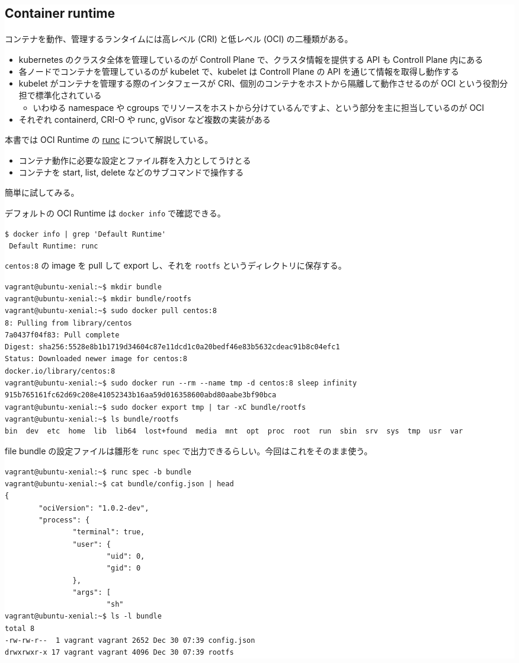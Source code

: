 ## Container runtime

コンテナを動作、管理するランタイムには高レベル (CRI) と低レベル (OCI) の二種類がある。

- kubernetes のクラスタ全体を管理しているのが Controll Plane で、クラスタ情報を提供する API も Controll Plane 内にある
- 各ノードでコンテナを管理しているのが kubelet で、kubelet は Controll Plane の API を通じて情報を取得し動作する
- kubelet がコンテナを管理する際のインタフェースが CRI、個別のコンテナをホストから隔離して動作させるのが OCI という役割分担で標準化されている
    - いわゆる namespace や cgroups でリソースをホストから分けているんですよ、という部分を主に担当しているのが OCI
- それぞれ containerd, CRI-O や runc, gVisor など複数の実装がある

本書では OCI Runtime の [runc](https://github.com/opencontainers/runc) について解説している。

- コンテナ動作に必要な設定とファイル群を入力としてうけとる
- コンテナを start, list, delete などのサブコマンドで操作する

簡単に試してみる。

デフォルトの OCI Runtime は `docker info` で確認できる。

```
$ docker info | grep 'Default Runtime'
 Default Runtime: runc
```

`centos:8` の image を pull して export し、それを `rootfs` というディレクトリに保存する。

```
vagrant@ubuntu-xenial:~$ mkdir bundle
vagrant@ubuntu-xenial:~$ mkdir bundle/rootfs
vagrant@ubuntu-xenial:~$ sudo docker pull centos:8
8: Pulling from library/centos
7a0437f04f83: Pull complete
Digest: sha256:5528e8b1b1719d34604c87e11dcd1c0a20bedf46e83b5632cdeac91b8c04efc1
Status: Downloaded newer image for centos:8
docker.io/library/centos:8
vagrant@ubuntu-xenial:~$ sudo docker run --rm --name tmp -d centos:8 sleep infinity
915b765161fc62d69c208e41052343b16aa59d016358600abd80aabe3bf90bca
vagrant@ubuntu-xenial:~$ sudo docker export tmp | tar -xC bundle/rootfs
vagrant@ubuntu-xenial:~$ ls bundle/rootfs
bin  dev  etc  home  lib  lib64  lost+found  media  mnt  opt  proc  root  run  sbin  srv  sys  tmp  usr  var
```

file bundle の設定ファイルは雛形を `runc spec` で出力できるらしい。今回はこれをそのまま使う。

```
vagrant@ubuntu-xenial:~$ runc spec -b bundle
vagrant@ubuntu-xenial:~$ cat bundle/config.json | head
{
        "ociVersion": "1.0.2-dev",
        "process": {
                "terminal": true,
                "user": {
                        "uid": 0,
                        "gid": 0
                },
                "args": [
                        "sh"
vagrant@ubuntu-xenial:~$ ls -l bundle
total 8
-rw-rw-r--  1 vagrant vagrant 2652 Dec 30 07:39 config.json
drwxrwxr-x 17 vagrant vagrant 4096 Dec 30 07:39 rootfs
```
